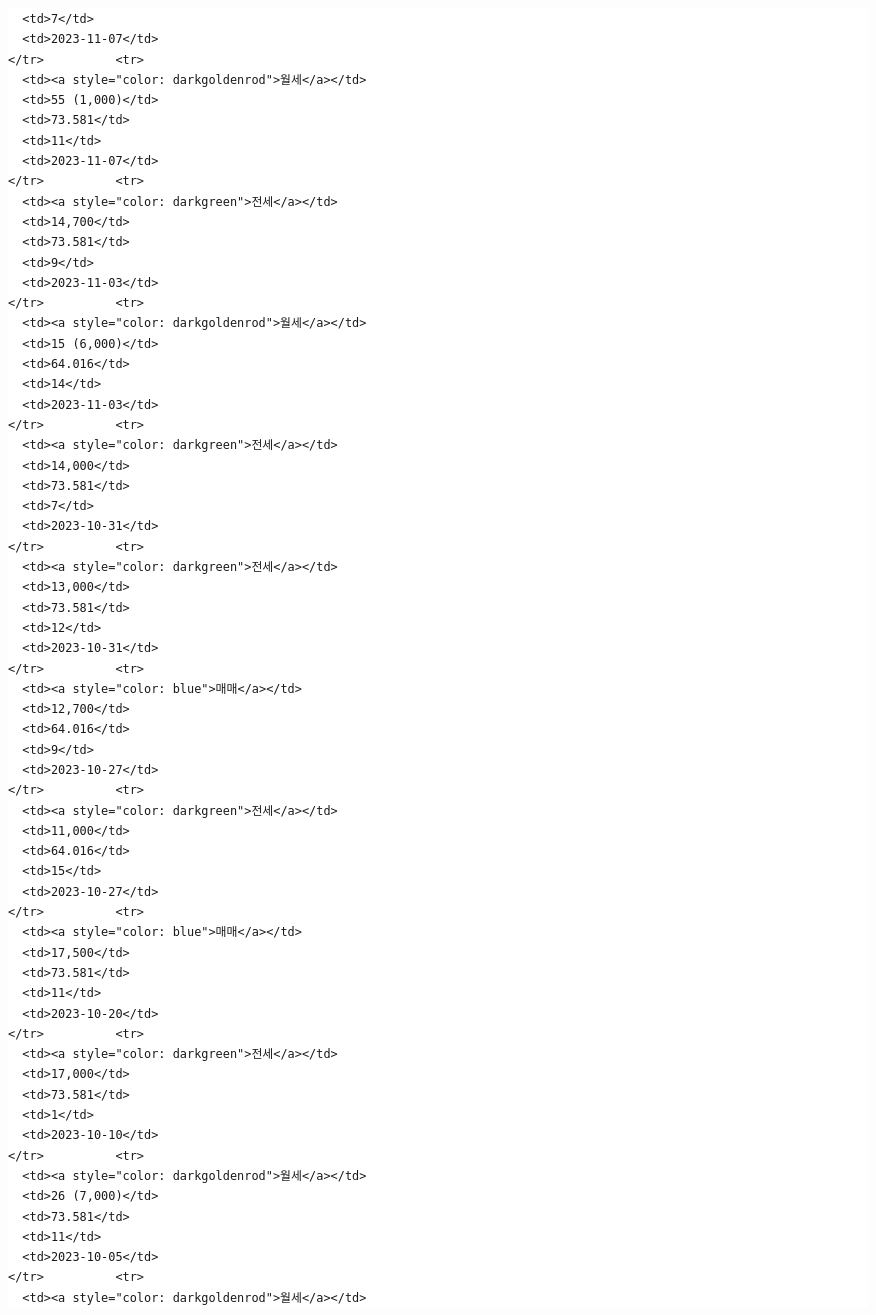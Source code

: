       <td>7</td>
      <td>2023-11-07</td>
    </tr>          <tr>
      <td><a style="color: darkgoldenrod">월세</a></td>
      <td>55 (1,000)</td>
      <td>73.581</td>
      <td>11</td>
      <td>2023-11-07</td>
    </tr>          <tr>
      <td><a style="color: darkgreen">전세</a></td>
      <td>14,700</td>
      <td>73.581</td>
      <td>9</td>
      <td>2023-11-03</td>
    </tr>          <tr>
      <td><a style="color: darkgoldenrod">월세</a></td>
      <td>15 (6,000)</td>
      <td>64.016</td>
      <td>14</td>
      <td>2023-11-03</td>
    </tr>          <tr>
      <td><a style="color: darkgreen">전세</a></td>
      <td>14,000</td>
      <td>73.581</td>
      <td>7</td>
      <td>2023-10-31</td>
    </tr>          <tr>
      <td><a style="color: darkgreen">전세</a></td>
      <td>13,000</td>
      <td>73.581</td>
      <td>12</td>
      <td>2023-10-31</td>
    </tr>          <tr>
      <td><a style="color: blue">매매</a></td>
      <td>12,700</td>
      <td>64.016</td>
      <td>9</td>
      <td>2023-10-27</td>
    </tr>          <tr>
      <td><a style="color: darkgreen">전세</a></td>
      <td>11,000</td>
      <td>64.016</td>
      <td>15</td>
      <td>2023-10-27</td>
    </tr>          <tr>
      <td><a style="color: blue">매매</a></td>
      <td>17,500</td>
      <td>73.581</td>
      <td>11</td>
      <td>2023-10-20</td>
    </tr>          <tr>
      <td><a style="color: darkgreen">전세</a></td>
      <td>17,000</td>
      <td>73.581</td>
      <td>1</td>
      <td>2023-10-10</td>
    </tr>          <tr>
      <td><a style="color: darkgoldenrod">월세</a></td>
      <td>26 (7,000)</td>
      <td>73.581</td>
      <td>11</td>
      <td>2023-10-05</td>
    </tr>          <tr>
      <td><a style="color: darkgoldenrod">월세</a></td>